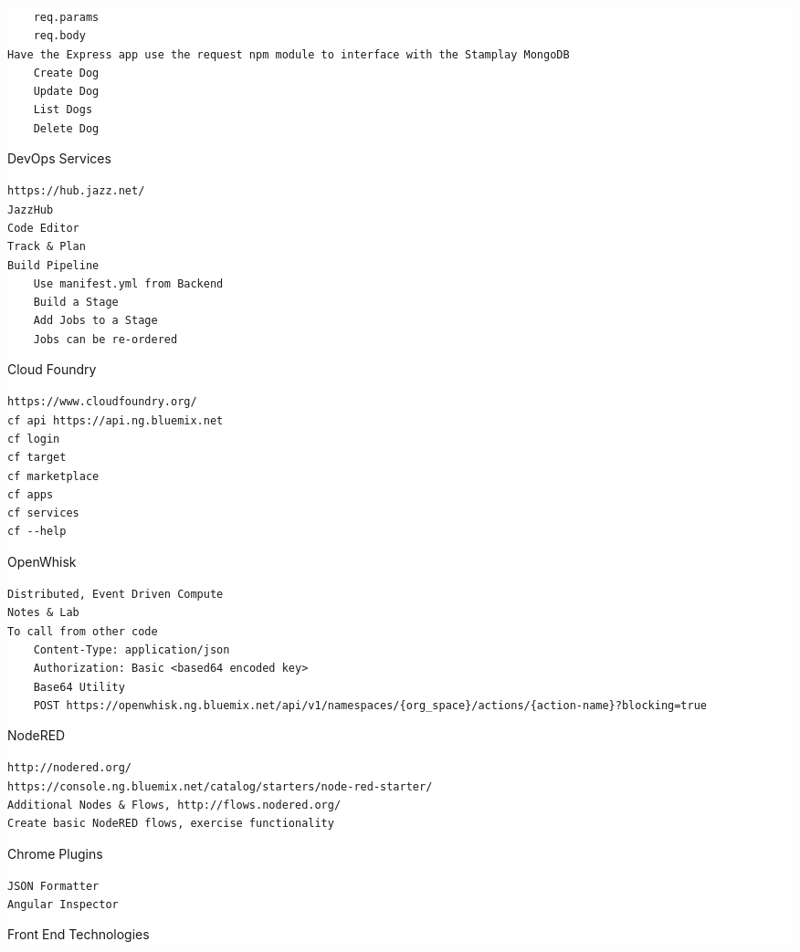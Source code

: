         req.params
        req.body
    Have the Express app use the request npm module to interface with the Stamplay MongoDB
        Create Dog
        Update Dog
        List Dogs
        Delete Dog

DevOps Services

    https://hub.jazz.net/
    JazzHub
    Code Editor
    Track & Plan
    Build Pipeline
        Use manifest.yml from Backend
        Build a Stage
        Add Jobs to a Stage
        Jobs can be re-ordered

Cloud Foundry

    https://www.cloudfoundry.org/
    cf api https://api.ng.bluemix.net
    cf login
    cf target
    cf marketplace
    cf apps
    cf services
    cf --help

OpenWhisk

    Distributed, Event Driven Compute
    Notes & Lab
    To call from other code
        Content-Type: application/json
        Authorization: Basic <based64 encoded key>
        Base64 Utility
        POST https://openwhisk.ng.bluemix.net/api/v1/namespaces/{org_space}/actions/{action-name}?blocking=true

NodeRED

    http://nodered.org/
    https://console.ng.bluemix.net/catalog/starters/node-red-starter/
    Additional Nodes & Flows, http://flows.nodered.org/
    Create basic NodeRED flows, exercise functionality

Chrome Plugins

    JSON Formatter
    Angular Inspector

Front End Technologies
